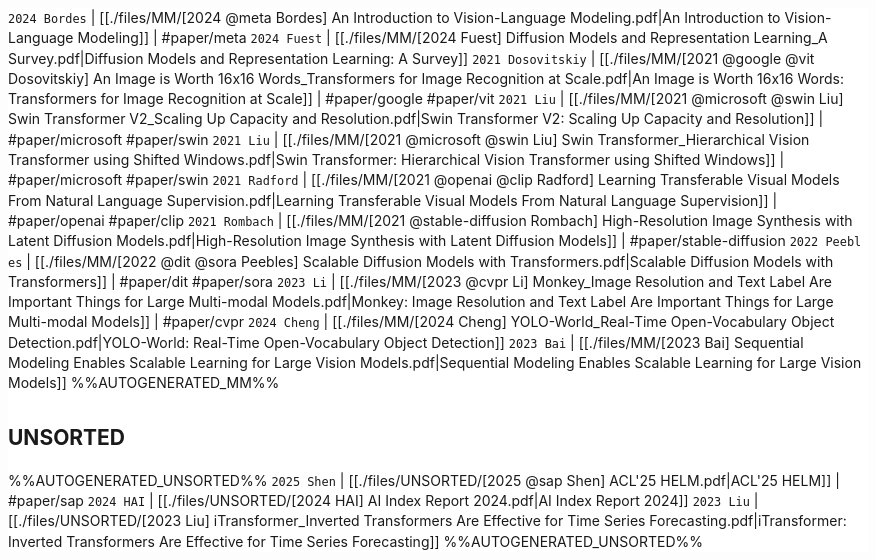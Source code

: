 `2024 Bordes` | [[./files/MM/[2024 @meta Bordes] An Introduction to Vision-Language Modeling.pdf|An Introduction to Vision-Language Modeling]] | #paper/meta
`2024 Fuest` | [[./files/MM/[2024 Fuest] Diffusion Models and Representation Learning_A Survey.pdf|Diffusion Models and Representation Learning: A Survey]]
`2021 Dosovitskiy` | [[./files/MM/[2021 @google @vit Dosovitskiy] An Image is Worth 16x16 Words_Transformers for Image Recognition at Scale.pdf|An Image is Worth 16x16 Words: Transformers for Image Recognition at Scale]] | #paper/google #paper/vit
`2021 Liu` | [[./files/MM/[2021 @microsoft @swin Liu] Swin Transformer V2_Scaling Up Capacity and Resolution.pdf|Swin Transformer V2: Scaling Up Capacity and Resolution]] | #paper/microsoft #paper/swin
`2021 Liu` | [[./files/MM/[2021 @microsoft @swin Liu] Swin Transformer_Hierarchical Vision Transformer using Shifted Windows.pdf|Swin Transformer: Hierarchical Vision Transformer using Shifted Windows]] | #paper/microsoft #paper/swin
`2021 Radford` | [[./files/MM/[2021 @openai @clip Radford] Learning Transferable Visual Models From Natural Language Supervision.pdf|Learning Transferable Visual Models From Natural Language Supervision]] | #paper/openai #paper/clip
`2021 Rombach` | [[./files/MM/[2021 @stable-diffusion Rombach] High-Resolution Image Synthesis with Latent Diffusion Models.pdf|High-Resolution Image Synthesis with Latent Diffusion Models]] | #paper/stable-diffusion
`2022 Peebles` | [[./files/MM/[2022 @dit @sora Peebles] Scalable Diffusion Models with Transformers.pdf|Scalable Diffusion Models with Transformers]] | #paper/dit #paper/sora
`2023 Li` | [[./files/MM/[2023 @cvpr Li] Monkey_Image Resolution and Text Label Are Important Things for Large Multi-modal Models.pdf|Monkey: Image Resolution and Text Label Are Important Things for Large Multi-modal Models]] | #paper/cvpr
`2024 Cheng` | [[./files/MM/[2024 Cheng] YOLO-World_Real-Time Open-Vocabulary Object Detection.pdf|YOLO-World: Real-Time Open-Vocabulary Object Detection]]
`2023 Bai` | [[./files/MM/[2023 Bai] Sequential Modeling Enables Scalable Learning for Large Vision Models.pdf|Sequential Modeling Enables Scalable Learning for Large Vision Models]]
%%AUTOGENERATED_MM%%

## UNSORTED

%%AUTOGENERATED_UNSORTED%%
`2025 Shen` | [[./files/UNSORTED/[2025 @sap Shen] ACL'25 HELM.pdf|ACL'25 HELM]] | #paper/sap
`2024 HAI` | [[./files/UNSORTED/[2024 HAI] AI Index Report 2024.pdf|AI Index Report 2024]]
`2023 Liu` | [[./files/UNSORTED/[2023 Liu] iTransformer_Inverted Transformers Are Effective for Time Series Forecasting.pdf|iTransformer: Inverted Transformers Are Effective for Time Series Forecasting]]
%%AUTOGENERATED_UNSORTED%%
